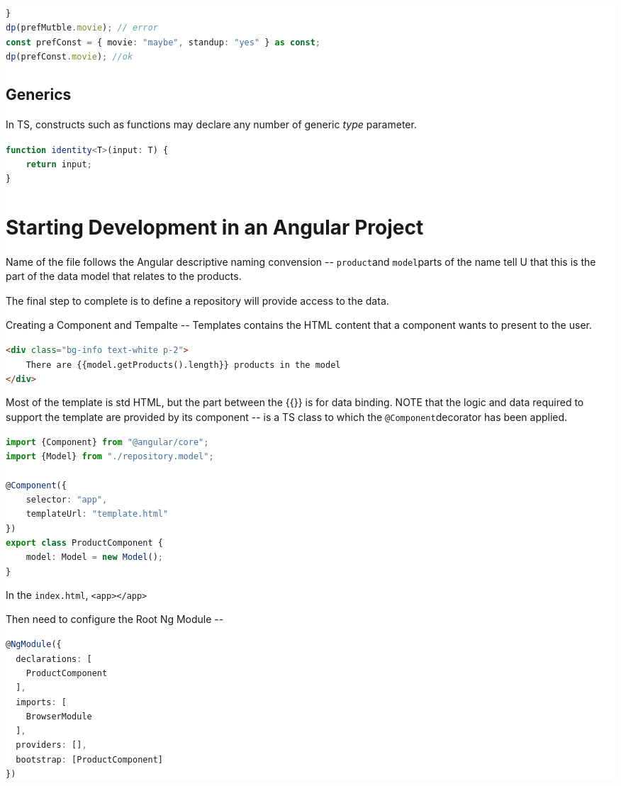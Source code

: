 ```ts
}
dp(prefMutble.movie); // error
const prefConst = { movie: "maybe", standup: "yes" } as const;
dp(prefConst.movie); //ok
```

## Generics

In TS, constructs such as functions may declare any number of generic *type* parameter.

```ts
function identity<T>(input: T) {
    return input;
}
```

# Starting Development in an Angular Project

Name of the file follows the Angular descriptive naming convension -- `product`and `model`parts of the name tell U that this is the part of the data model that relates to the products.

The final step to complete is to define a repository will provide access to the data.

Creating a Component and Tempalte -- Templates contains the HTML content that a component wants to present to the user.

```html
<div class="bg-info text-white p-2">
	There are {{model.getProducts().length}} products in the model
</div>
```

Most of the template is std HTML, but the part between the {{}} is for data binding. NOTE that the logic and data required to support the template are provided by its component -- is a TS class to which the `@Component`decorator has been applied.

```ts
import {Component} from "@angular/core";
import {Model} from "./repository.model";

@Component({
	selector: "app",
	templateUrl: "template.html"
})
export class ProductComponent {
	model: Model = new Model();
}
```

In the `index.html`, `<app></app>`

Then need to configure the Root Ng Module -- 

```ts
@NgModule({
  declarations: [
    ProductComponent
  ],
  imports: [
    BrowserModule
  ],
  providers: [],
  bootstrap: [ProductComponent]
})
```
